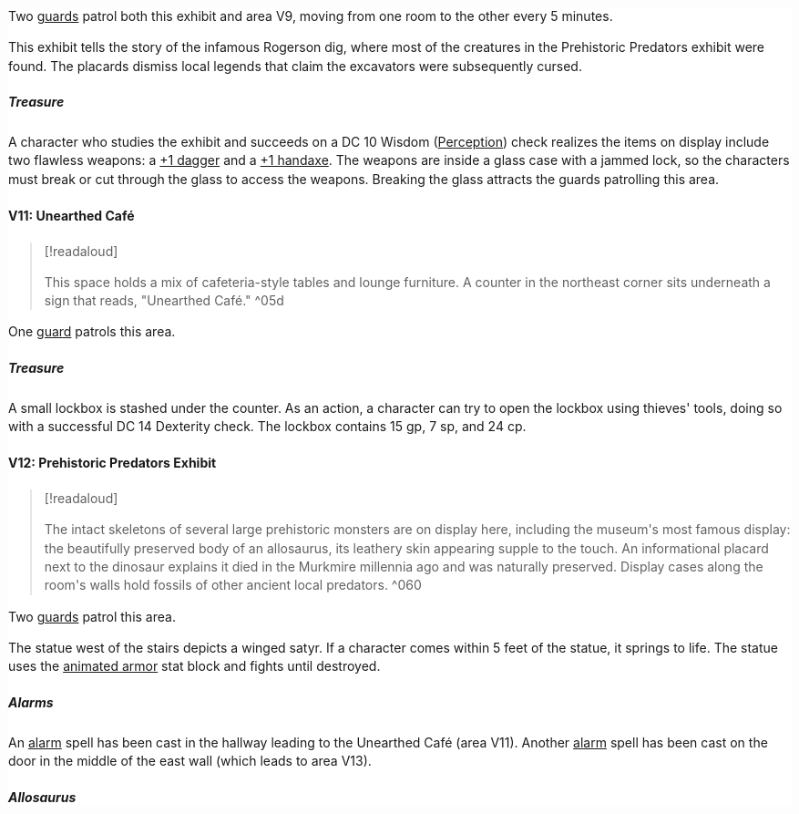 Two [guards](/3-Mechanics/CLI/bestiary/humanoid/guard.md) patrol both this exhibit and area V9, moving from one room to the other every 5 minutes.

This exhibit tells the story of the infamous Rogerson dig, where most of the creatures in the Prehistoric Predators exhibit were found. The placards dismiss local legends that claim the excavators were subsequently cursed.

##### Treasure

A character who studies the exhibit and succeeds on a DC 10 Wisdom ([Perception](/3-Mechanics/CLI/rules/skills.md#Perception)) check realizes the items on display include two flawless weapons: a [+1 dagger](/3-Mechanics/CLI/items/1-weapon.md) and a [+1 handaxe](/3-Mechanics/CLI/items/1-weapon.md). The weapons are inside a glass case with a jammed lock, so the characters must break or cut through the glass to access the weapons. Breaking the glass attracts the guards patrolling this area.

#### V11: Unearthed Café

> [!readaloud] 
> 
> This space holds a mix of cafeteria-style tables and lounge furniture. A counter in the northeast corner sits underneath a sign that reads, "Unearthed Café."
^05d

One [guard](/3-Mechanics/CLI/bestiary/humanoid/guard.md) patrols this area.

##### Treasure

A small lockbox is stashed under the counter. As an action, a character can try to open the lockbox using thieves' tools, doing so with a successful DC 14 Dexterity check. The lockbox contains 15 gp, 7 sp, and 24 cp.

#### V12: Prehistoric Predators Exhibit

> [!readaloud] 
> 
> The intact skeletons of several large prehistoric monsters are on display here, including the museum's most famous display: the beautifully preserved body of an allosaurus, its leathery skin appearing supple to the touch. An informational placard next to the dinosaur explains it died in the Murkmire millennia ago and was naturally preserved. Display cases along the room's walls hold fossils of other ancient local predators.
^060

Two [guards](/3-Mechanics/CLI/bestiary/humanoid/guard.md) patrol this area.

The statue west of the stairs depicts a winged satyr. If a character comes within 5 feet of the statue, it springs to life. The statue uses the [animated armor](/3-Mechanics/CLI/bestiary/construct/animated-armor.md) stat block and fights until destroyed.

##### Alarms

An [alarm](/3-Mechanics/CLI/spells/alarm.md) spell has been cast in the hallway leading to the Unearthed Café (area V11). Another [alarm](/3-Mechanics/CLI/spells/alarm.md) spell has been cast on the door in the middle of the east wall (which leads to area V13).

##### Allosaurus
